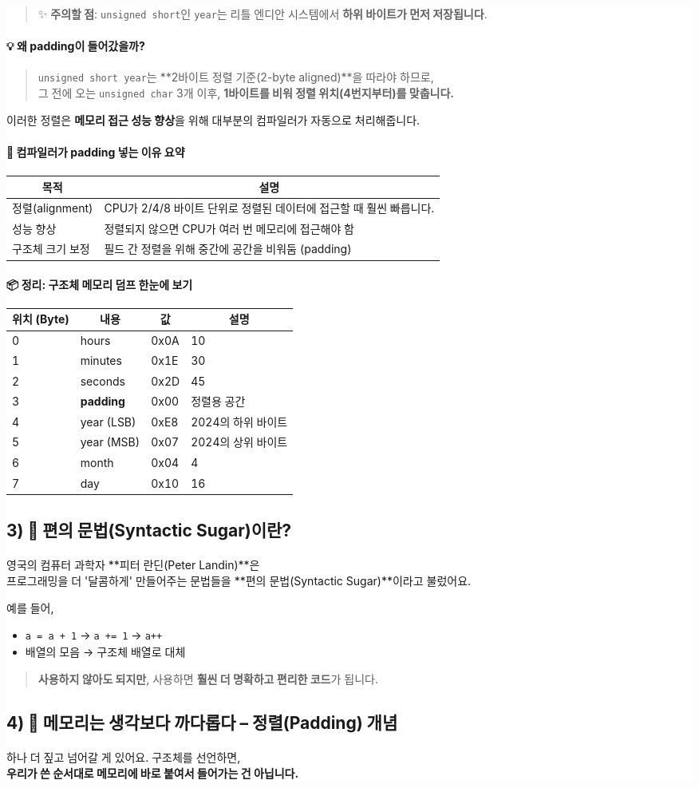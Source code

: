 > ✨ **주의할 점**: `unsigned short`인 `year`는 리틀 엔디안 시스템에서 **하위 바이트가 먼저 저장됩니다**.


#### 💡 왜 padding이 들어갔을까?

> `unsigned short year`는 **2바이트 정렬 기준(2-byte aligned)**을 따라야 하므로,  
> 그 전에 오는 `unsigned char` 3개 이후, **1바이트를 비워 정렬 위치(4번지부터)를 맞춥니다.**

이러한 정렬은 **메모리 접근 성능 향상**을 위해 대부분의 컴파일러가 자동으로 처리해줍니다.

#### 🧰 컴파일러가 padding 넣는 이유 요약

| 목적                     | 설명 |
|--------------------------|------|
| 정렬(alignment)          | CPU가 2/4/8 바이트 단위로 정렬된 데이터에 접근할 때 훨씬 빠릅니다.  
| 성능 향상                | 정렬되지 않으면 CPU가 여러 번 메모리에 접근해야 함  
| 구조체 크기 보정         | 필드 간 정렬을 위해 중간에 공간을 비워둠 (padding)


#### 📦 정리: 구조체 메모리 덤프 한눈에 보기

| 위치 (Byte) | 내용         | 값   | 설명 |
|--------------|--------------|------|------|
| 0            | hours        | 0x0A | 10  |
| 1            | minutes      | 0x1E | 30  |
| 2            | seconds      | 0x2D | 45  |
| 3            | **padding**  | 0x00 | 정렬용 공간 |
| 4            | year (LSB)   | 0xE8 | 2024의 하위 바이트 |
| 5            | year (MSB)   | 0x07 | 2024의 상위 바이트 |
| 6            | month        | 0x04 | 4   |
| 7            | day          | 0x10 | 16  |

## 3) 🍬 편의 문법(Syntactic Sugar)이란?

영국의 컴퓨터 과학자 **피터 란딘(Peter Landin)**은  
프로그래밍을 더 '달콤하게' 만들어주는 문법들을 **편의 문법(Syntactic Sugar)**이라고 불렀어요.

예를 들어,

- `a = a + 1` → `a += 1` → `a++`
- 배열의 모음 → 구조체 배열로 대체

> **사용하지 않아도 되지만**, 사용하면 **훨씬 더 명확하고 편리한 코드**가 됩니다.


## 4) 🧠 메모리는 생각보다 까다롭다 – **정렬(Padding)** 개념

하나 더 짚고 넘어갈 게 있어요. 구조체를 선언하면,  
**우리가 쓴 순서대로 메모리에 바로 붙여서 들어가는 건 아닙니다.**
